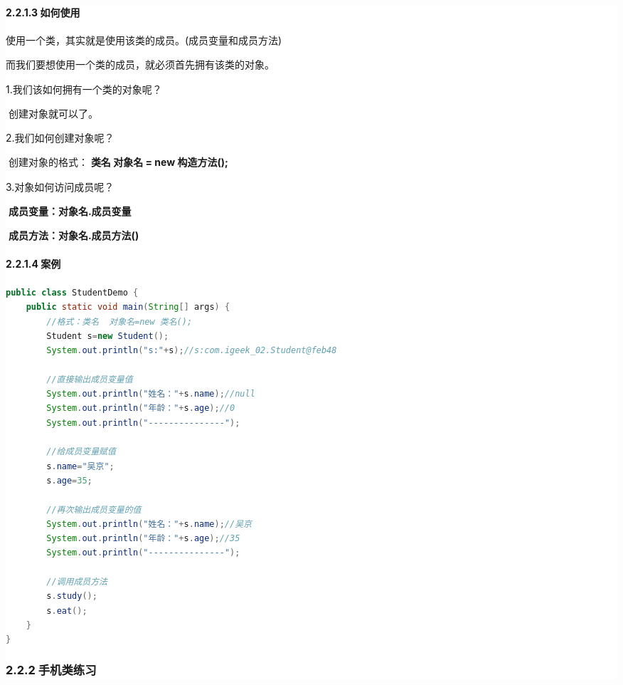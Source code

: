 

#### 2.2.1.3 如何使用 

使用一个类，其实就是使用该类的成员。(成员变量和成员方法)

而我们要想使用一个类的成员，就必须首先拥有该类的对象。

1.我们该如何拥有一个类的对象呢？

​	创建对象就可以了。

2.我们如何创建对象呢？

​	创建对象的格式：  **类名 对象名 = new 构造方法();**

3.对象如何访问成员呢？

​	**成员变量：对象名.成员变量** 

​	**成员方法：对象名.成员方法()** 



#### 2.2.1.4 案例

```java
public class StudentDemo {
	public static void main(String[] args) {
		//格式：类名  对象名=new 类名();
		Student s=new Student();
		System.out.println("s:"+s);//s:com.igeek_02.Student@feb48
		
		//直接输出成员变量值
		System.out.println("姓名："+s.name);//null
		System.out.println("年龄："+s.age);//0
		System.out.println("---------------");
		
		//给成员变量赋值
        s.name="吴京";
		s.age=35;
		
		//再次输出成员变量的值
		System.out.println("姓名："+s.name);//吴京
		System.out.println("年龄："+s.age);//35
		System.out.println("---------------");
		
		//调用成员方法
		s.study();
		s.eat();
	}
}
```



### 2.2.2 手机类练习 
